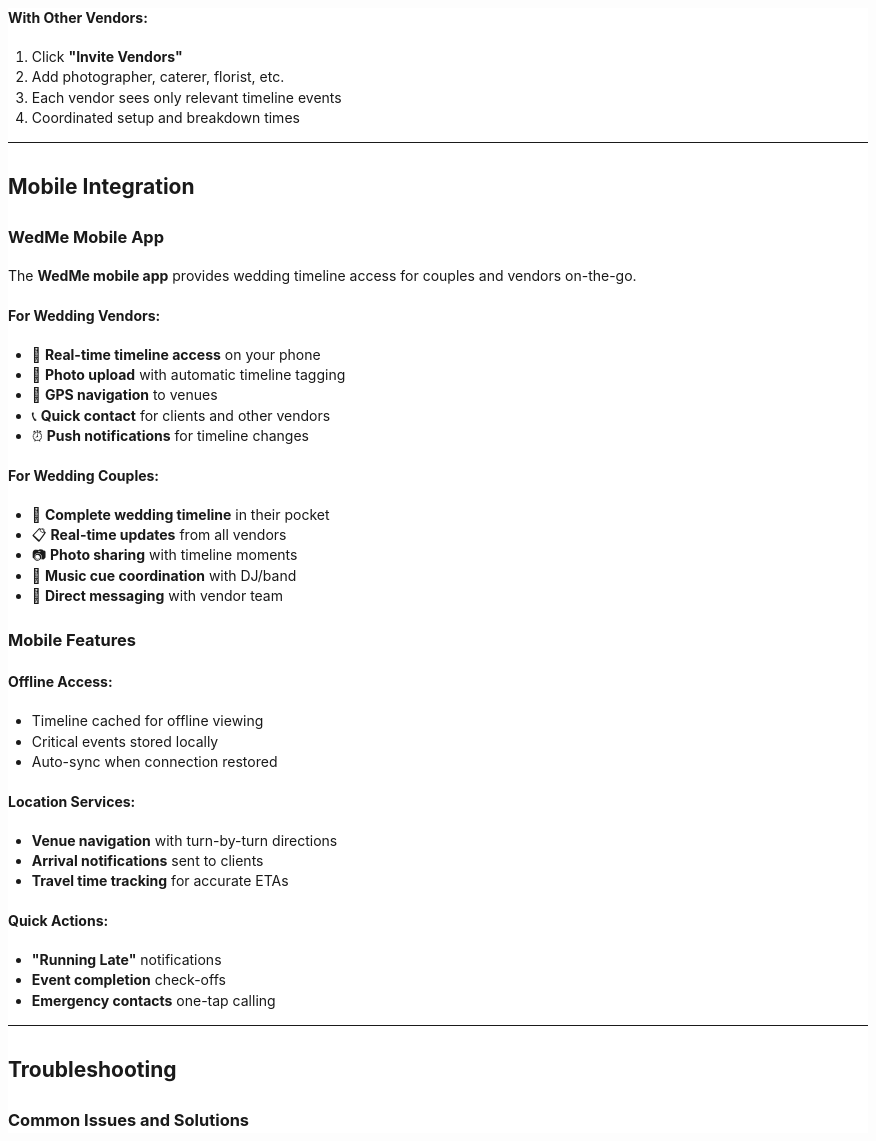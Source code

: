 #### **With Other Vendors:**
1. Click **"Invite Vendors"**
2. Add photographer, caterer, florist, etc.
3. Each vendor sees only relevant timeline events
4. Coordinated setup and breakdown times

---

## Mobile Integration

### WedMe Mobile App

The **WedMe mobile app** provides wedding timeline access for couples and vendors on-the-go.

#### **For Wedding Vendors:**
- 📱 **Real-time timeline access** on your phone
- 📸 **Photo upload** with automatic timeline tagging
- 🚗 **GPS navigation** to venues
- 📞 **Quick contact** for clients and other vendors
- ⏰ **Push notifications** for timeline changes

#### **For Wedding Couples:**
- 👰 **Complete wedding timeline** in their pocket
- 📋 **Real-time updates** from all vendors
- 📷 **Photo sharing** with timeline moments
- 🎵 **Music cue coordination** with DJ/band
- 💬 **Direct messaging** with vendor team

### Mobile Features

#### **Offline Access:**
- Timeline cached for offline viewing
- Critical events stored locally
- Auto-sync when connection restored

#### **Location Services:**
- **Venue navigation** with turn-by-turn directions
- **Arrival notifications** sent to clients
- **Travel time tracking** for accurate ETAs

#### **Quick Actions:**
- **"Running Late"** notifications
- **Event completion** check-offs
- **Emergency contacts** one-tap calling

---

## Troubleshooting

### Common Issues and Solutions
